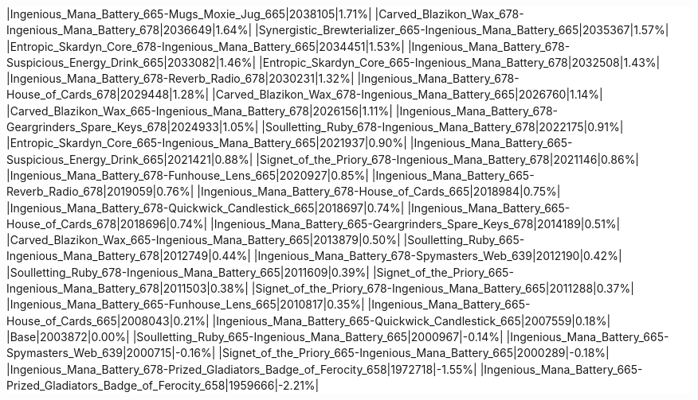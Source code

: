 |Ingenious_Mana_Battery_665-Mugs_Moxie_Jug_665|2038105|1.71%|
|Carved_Blazikon_Wax_678-Ingenious_Mana_Battery_678|2036649|1.64%|
|Synergistic_Brewterializer_665-Ingenious_Mana_Battery_665|2035367|1.57%|
|Entropic_Skardyn_Core_678-Ingenious_Mana_Battery_665|2034451|1.53%|
|Ingenious_Mana_Battery_678-Suspicious_Energy_Drink_665|2033082|1.46%|
|Entropic_Skardyn_Core_665-Ingenious_Mana_Battery_678|2032508|1.43%|
|Ingenious_Mana_Battery_678-Reverb_Radio_678|2030231|1.32%|
|Ingenious_Mana_Battery_678-House_of_Cards_678|2029448|1.28%|
|Carved_Blazikon_Wax_678-Ingenious_Mana_Battery_665|2026760|1.14%|
|Carved_Blazikon_Wax_665-Ingenious_Mana_Battery_678|2026156|1.11%|
|Ingenious_Mana_Battery_678-Geargrinders_Spare_Keys_678|2024933|1.05%|
|Soulletting_Ruby_678-Ingenious_Mana_Battery_678|2022175|0.91%|
|Entropic_Skardyn_Core_665-Ingenious_Mana_Battery_665|2021937|0.90%|
|Ingenious_Mana_Battery_665-Suspicious_Energy_Drink_665|2021421|0.88%|
|Signet_of_the_Priory_678-Ingenious_Mana_Battery_678|2021146|0.86%|
|Ingenious_Mana_Battery_678-Funhouse_Lens_665|2020927|0.85%|
|Ingenious_Mana_Battery_665-Reverb_Radio_678|2019059|0.76%|
|Ingenious_Mana_Battery_678-House_of_Cards_665|2018984|0.75%|
|Ingenious_Mana_Battery_678-Quickwick_Candlestick_665|2018697|0.74%|
|Ingenious_Mana_Battery_665-House_of_Cards_678|2018696|0.74%|
|Ingenious_Mana_Battery_665-Geargrinders_Spare_Keys_678|2014189|0.51%|
|Carved_Blazikon_Wax_665-Ingenious_Mana_Battery_665|2013879|0.50%|
|Soulletting_Ruby_665-Ingenious_Mana_Battery_678|2012749|0.44%|
|Ingenious_Mana_Battery_678-Spymasters_Web_639|2012190|0.42%|
|Soulletting_Ruby_678-Ingenious_Mana_Battery_665|2011609|0.39%|
|Signet_of_the_Priory_665-Ingenious_Mana_Battery_678|2011503|0.38%|
|Signet_of_the_Priory_678-Ingenious_Mana_Battery_665|2011288|0.37%|
|Ingenious_Mana_Battery_665-Funhouse_Lens_665|2010817|0.35%|
|Ingenious_Mana_Battery_665-House_of_Cards_665|2008043|0.21%|
|Ingenious_Mana_Battery_665-Quickwick_Candlestick_665|2007559|0.18%|
|Base|2003872|0.00%|
|Soulletting_Ruby_665-Ingenious_Mana_Battery_665|2000967|-0.14%|
|Ingenious_Mana_Battery_665-Spymasters_Web_639|2000715|-0.16%|
|Signet_of_the_Priory_665-Ingenious_Mana_Battery_665|2000289|-0.18%|
|Ingenious_Mana_Battery_678-Prized_Gladiators_Badge_of_Ferocity_658|1972718|-1.55%|
|Ingenious_Mana_Battery_665-Prized_Gladiators_Badge_of_Ferocity_658|1959666|-2.21%|
